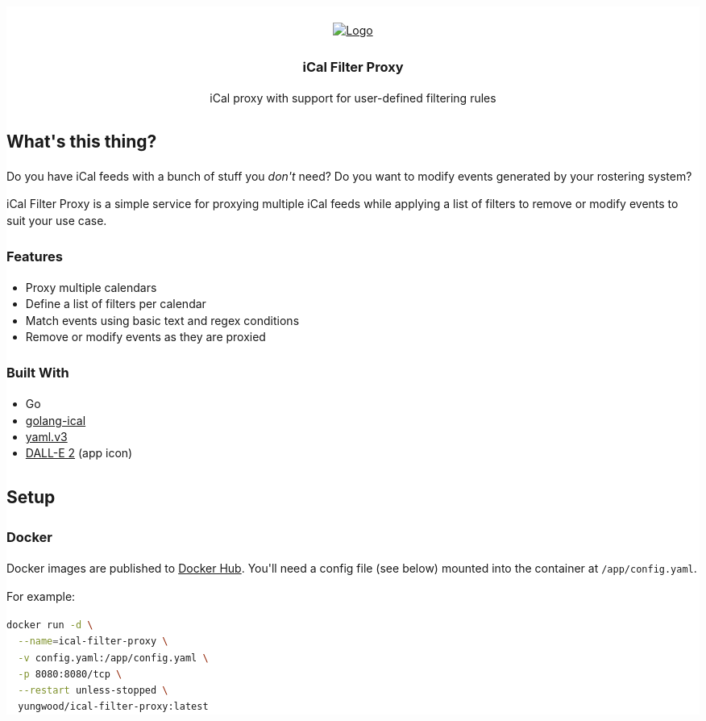 
<br />
<div align="center">
  <a href="https://github.com/yungwood/ical-filter-proxy">
    <img src="logo.png" alt="Logo" width="120" height="120">
  </a>

  <h3 align="center">iCal Filter Proxy</h3>

  <p align="center">
    iCal proxy with support for user-defined filtering rules
  </p>
</div>

## What's this thing?

Do you have iCal feeds with a bunch of stuff you _don't_ need? Do you want to modify events generated by your rostering system?

iCal Filter Proxy is a simple service for proxying multiple iCal feeds while applying a list of filters to remove or modify events to suit your use case.

### Features

- Proxy multiple calendars
- Define a list of filters per calendar
- Match events using basic text and regex conditions
- Remove or modify events as they are proxied

### Built With

- Go
- [golang-ical](https://github.com/arran4/golang-ical)
- [yaml.v3](https://github.com/go-yaml/yaml/tree/v3.0.1)
- [DALL-E 2](https://openai.com/index/dall-e-2/) (app icon)

## Setup

### Docker

Docker images are published to [Docker Hub](https://hub.docker.com/r/yungwood/ical-filter-proxy). You'll need a config file (see below) mounted into the container at `/app/config.yaml`.

For example:

```bash
docker run -d \
  --name=ical-filter-proxy \
  -v config.yaml:/app/config.yaml \
  -p 8080:8080/tcp \
  --restart unless-stopped \
  yungwood/ical-filter-proxy:latest
```
